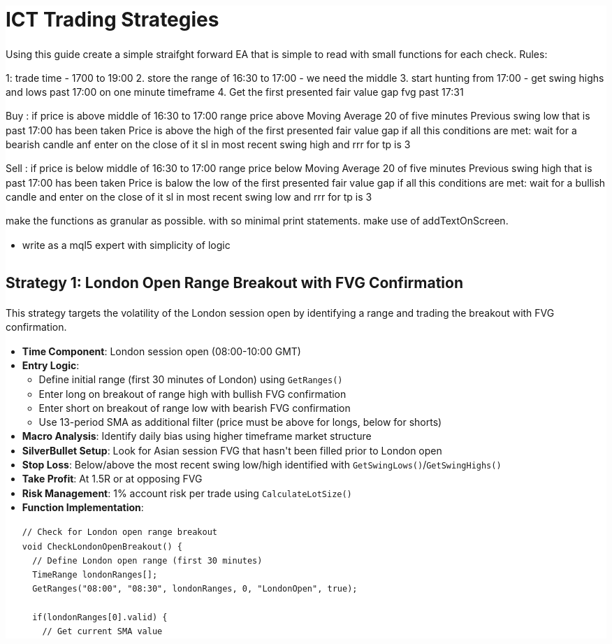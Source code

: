 # ICT Trading Strategies


Using this guide create a simple straifght forward EA that is simple to read with small functions for each check.
Rules:

1: trade time - 1700 to 19:00
2. store the range of 16:30 to 17:00 - we need the middle
3. start hunting from 17:00 - get swing highs and lows past 17:00 on one minute timeframe
4. Get the first presented fair value gap fvg past 17:31

Buy :
if price is above middle of 16:30 to 17:00  range
price above Moving Average 20 of five minutes
Previous swing low that is past 17:00 has been taken
Price is above the high of the first presented fair value gap
if all this conditions are met: wait for a bearish candle anf enter on the close of it
sl in most recent swing high and rrr for tp is 3


Sell :
if price is below middle of 16:30 to 17:00  range
price below Moving Average 20 of five minutes
Previous swing high that is past 17:00 has been taken
Price is balow the low of the first presented fair value gap
if all this conditions are met: wait for a bullish candle and enter on the close of it
sl in most recent swing low and rrr for tp is 3

make the functions as granular as possible. with so minimal print statements.
make use of addTextOnScreen.
- write as a mql5 expert with simplicity of logic










## Strategy 1: London Open Range Breakout with FVG Confirmation

This strategy targets the volatility of the London session open by identifying a range and trading the breakout with FVG confirmation.

- **Time Component**: London session open (08:00-10:00 GMT)
- **Entry Logic**:
  - Define initial range (first 30 minutes of London) using `GetRanges()`
  - Enter long on breakout of range high with bullish FVG confirmation
  - Enter short on breakout of range low with bearish FVG confirmation
  - Use 13-period SMA as additional filter (price must be above for longs, below for shorts)
- **Macro Analysis**: Identify daily bias using higher timeframe market structure
- **SilverBullet Setup**: Look for Asian session FVG that hasn't been filled prior to London open
- **Stop Loss**: Below/above the most recent swing low/high identified with `GetSwingLows()`/`GetSwingHighs()`
- **Take Profit**: At 1.5R or at opposing FVG
- **Risk Management**: 1% account risk per trade using `CalculateLotSize()`
- **Function Implementation**:
  ```mq5
  // Check for London open range breakout
  void CheckLondonOpenBreakout() {
    // Define London open range (first 30 minutes)
    TimeRange londonRanges[];
    GetRanges("08:00", "08:30", londonRanges, 0, "LondonOpen", true);

    if(londonRanges[0].valid) {
      // Get current SMA value
  ```